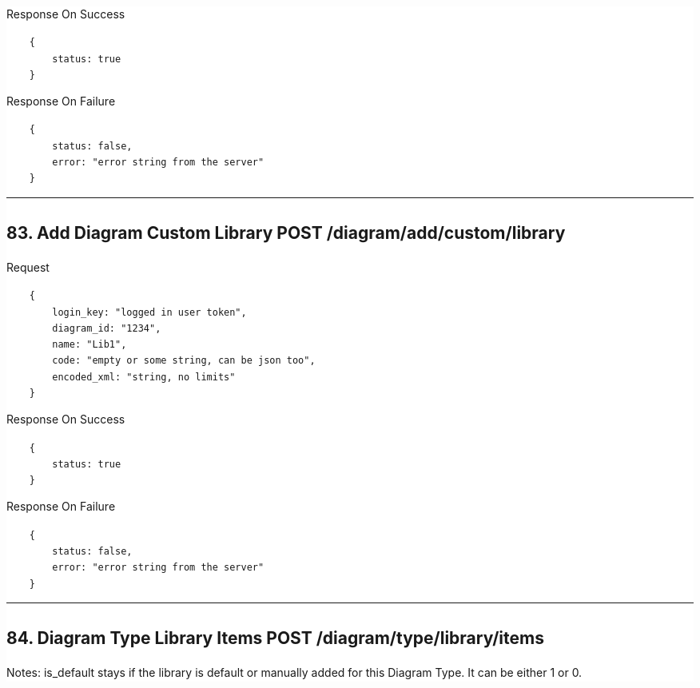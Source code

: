 Response On Success

```
	{
		status: true
	}	
```

Response On Failure

```
	{
		status: false,
		error: "error string from the server"
	}	
```

<hr>

## 83. Add Diagram Custom Library POST /diagram/add/custom/library

Request

```
	{
		login_key: "logged in user token",
		diagram_id: "1234",
		name: "Lib1",
		code: "empty or some string, can be json too",
		encoded_xml: "string, no limits"
	}
```

Response On Success

```
	{
		status: true
	}	
```

Response On Failure

```
	{
		status: false,
		error: "error string from the server"
	}	
```

<hr>

## 84. Diagram Type Library Items POST /diagram/type/library/items

Notes: is_default stays if the library is default or manually added for this Diagram Type. It can be either 1 or 0.

